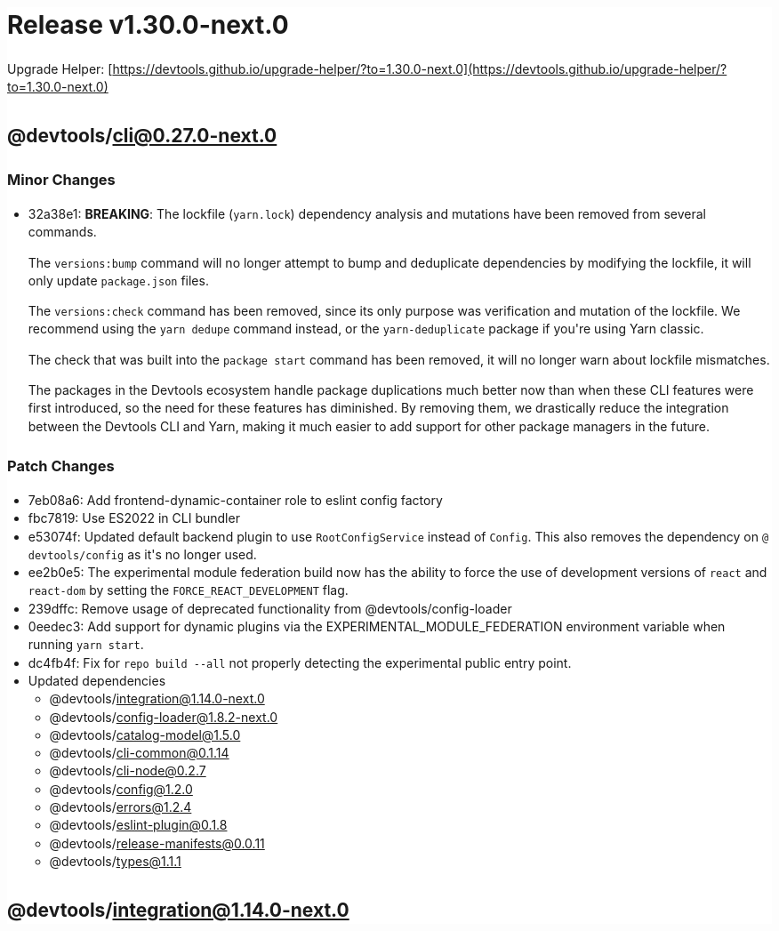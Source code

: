 # Release v1.30.0-next.0

Upgrade Helper: [https://devtools.github.io/upgrade-helper/?to=1.30.0-next.0](https://devtools.github.io/upgrade-helper/?to=1.30.0-next.0)

## @devtools/cli@0.27.0-next.0

### Minor Changes

- 32a38e1: **BREAKING**: The lockfile (`yarn.lock`) dependency analysis and mutations have been removed from several commands.

  The `versions:bump` command will no longer attempt to bump and deduplicate dependencies by modifying the lockfile, it will only update `package.json` files.

  The `versions:check` command has been removed, since its only purpose was verification and mutation of the lockfile. We recommend using the `yarn dedupe` command instead, or the `yarn-deduplicate` package if you're using Yarn classic.

  The check that was built into the `package start` command has been removed, it will no longer warn about lockfile mismatches.

  The packages in the Devtools ecosystem handle package duplications much better now than when these CLI features were first introduced, so the need for these features has diminished. By removing them, we drastically reduce the integration between the Devtools CLI and Yarn, making it much easier to add support for other package managers in the future.

### Patch Changes

- 7eb08a6: Add frontend-dynamic-container role to eslint config factory
- fbc7819: Use ES2022 in CLI bundler
- e53074f: Updated default backend plugin to use `RootConfigService` instead of `Config`. This also removes the dependency on `@devtools/config` as it's no longer used.
- ee2b0e5: The experimental module federation build now has the ability to force the use of development versions of `react` and `react-dom` by setting the `FORCE_REACT_DEVELOPMENT` flag.
- 239dffc: Remove usage of deprecated functionality from @devtools/config-loader
- 0eedec3: Add support for dynamic plugins via the EXPERIMENTAL_MODULE_FEDERATION environment variable when running `yarn start`.
- dc4fb4f: Fix for `repo build --all` not properly detecting the experimental public entry point.
- Updated dependencies
  - @devtools/integration@1.14.0-next.0
  - @devtools/config-loader@1.8.2-next.0
  - @devtools/catalog-model@1.5.0
  - @devtools/cli-common@0.1.14
  - @devtools/cli-node@0.2.7
  - @devtools/config@1.2.0
  - @devtools/errors@1.2.4
  - @devtools/eslint-plugin@0.1.8
  - @devtools/release-manifests@0.0.11
  - @devtools/types@1.1.1

## @devtools/integration@1.14.0-next.0
